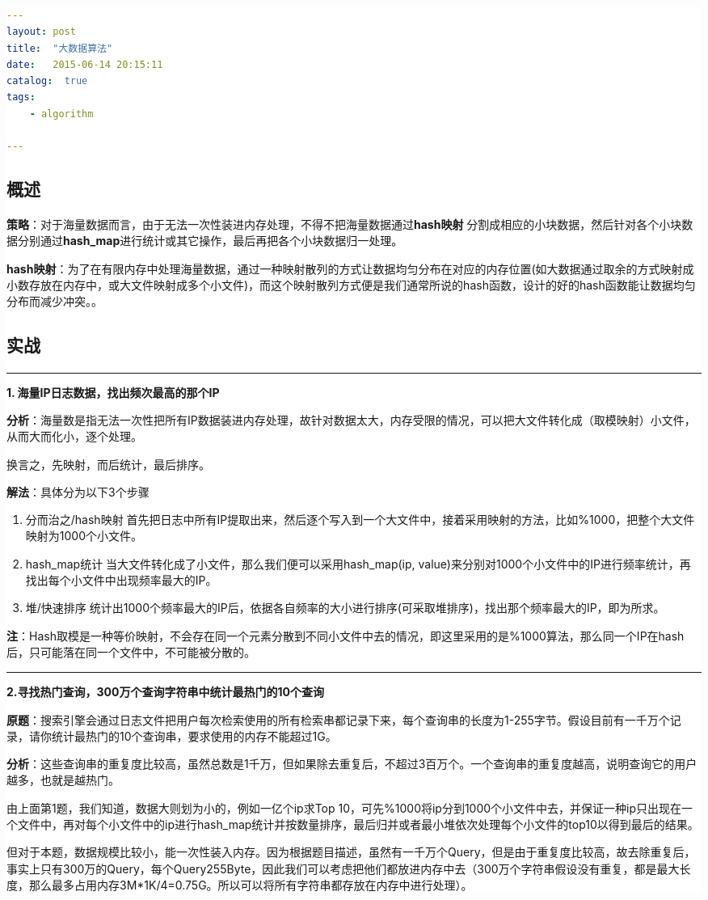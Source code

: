 ```yaml
---
layout: post
title:  "大数据算法"
date:   2015-06-14 20:15:11
catalog:  true
tags:
    - algorithm

---
```



## 概述

**策略**：对于海量数据而言，由于无法一次性装进内存处理，不得不把海量数据通过**hash映射** 分割成相应的小块数据，然后针对各个小块数据分别通过**hash_map**进行统计或其它操作，最后再把各个小块数据归一处理。

**hash映射**：为了在有限内存中处理海量数据，通过一种映射散列的方式让数据均匀分布在对应的内存位置(如大数据通过取余的方式映射成小数存放在内存中，或大文件映射成多个小文件)，而这个映射散列方式便是我们通常所说的hash函数，设计的好的hash函数能让数据均匀分布而减少冲突。。

## 实战

----------

**1. 海量IP日志数据，找出频次最高的那个IP**

**分析**：海量数是指无法一次性把所有IP数据装进内存处理，故针对数据太大，内存受限的情况，可以把大文件转化成（取模映射）小文件，从而大而化小，逐个处理。

换言之，先映射，而后统计，最后排序。

**解法**：具体分为以下3个步骤

1. 分而治之/hash映射
首先把日志中所有IP提取出来，然后逐个写入到一个大文件中，接着采用映射的方法，比如%1000，把整个大文件映射为1000个小文件。

2. hash_map统计
当大文件转化成了小文件，那么我们便可以采用hash_map(ip, value)来分别对1000个小文件中的IP进行频率统计，再找出每个小文件中出现频率最大的IP。

3. 堆/快速排序
统计出1000个频率最大的IP后，依据各自频率的大小进行排序(可采取堆排序)，找出那个频率最大的IP，即为所求。

**注**：Hash取模是一种等价映射，不会存在同一个元素分散到不同小文件中去的情况，即这里采用的是%1000算法，那么同一个IP在hash后，只可能落在同一个文件中，不可能被分散的。

----------

**2.寻找热门查询，300万个查询字符串中统计最热门的10个查询**

**原题**：搜索引擎会通过日志文件把用户每次检索使用的所有检索串都记录下来，每个查询串的长度为1-255字节。假设目前有一千万个记录，请你统计最热门的10个查询串，要求使用的内存不能超过1G。

**分析**：这些查询串的重复度比较高，虽然总数是1千万，但如果除去重复后，不超过3百万个。一个查询串的重复度越高，说明查询它的用户越多，也就是越热门。

由上面第1题，我们知道，数据大则划为小的，例如一亿个ip求Top 10，可先%1000将ip分到1000个小文件中去，并保证一种ip只出现在一个文件中，再对每个小文件中的ip进行hash_map统计并按数量排序，最后归并或者最小堆依次处理每个小文件的top10以得到最后的结果。

但对于本题，数据规模比较小，能一次性装入内存。因为根据题目描述，虽然有一千万个Query，但是由于重复度比较高，故去除重复后，事实上只有300万的Query，每个Query255Byte，因此我们可以考虑把他们都放进内存中去（300万个字符串假设没有重复，都是最大长度，那么最多占用内存3M*1K/4=0.75G。所以可以将所有字符串都存放在内存中进行处理）。
